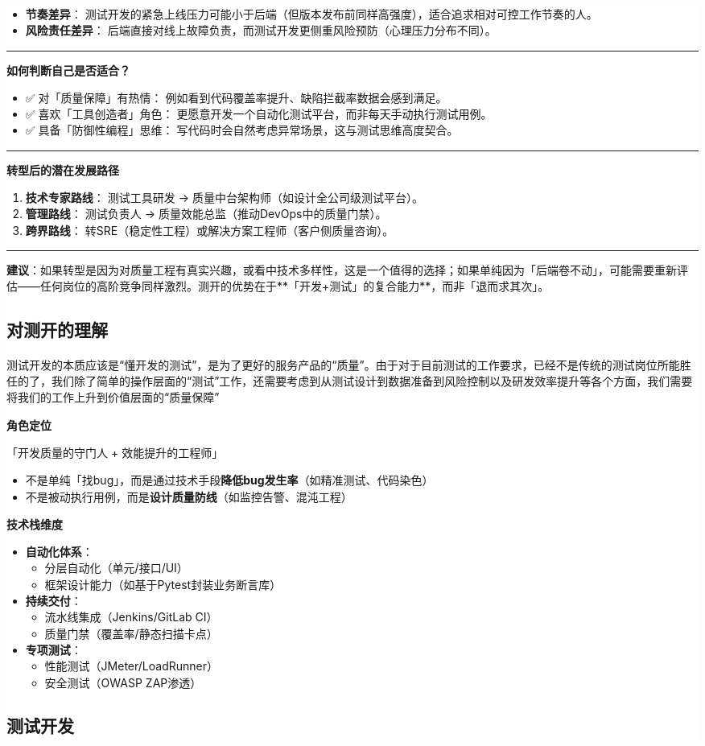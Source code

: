 - **节奏差异**：
  测试开发的紧急上线压力可能小于后端（但版本发布前同样高强度），适合追求相对可控工作节奏的人。
- **风险责任差异**：
  后端直接对线上故障负责，而测试开发更侧重风险预防（心理压力分布不同）。

------

**如何判断自己是否适合？**

- ✅ 对「质量保障」有热情：
  例如看到代码覆盖率提升、缺陷拦截率数据会感到满足。
- ✅ 喜欢「工具创造者」角色：
  更愿意开发一个自动化测试平台，而非每天手动执行测试用例。
- ✅ 具备「防御性编程」思维：
  写代码时会自然考虑异常场景，这与测试思维高度契合。

------

**转型后的潜在发展路径**

1. **技术专家路线**：
   测试工具研发 → 质量中台架构师（如设计全公司级测试平台）。
2. **管理路线**：
   测试负责人 → 质量效能总监（推动DevOps中的质量门禁）。
3. **跨界路线**：
   转SRE（稳定性工程）或解决方案工程师（客户侧质量咨询）。

------

**建议**：如果转型是因为对质量工程有真实兴趣，或看中技术多样性，这是一个值得的选择；如果单纯因为「后端卷不动」，可能需要重新评估——任何岗位的高阶竞争同样激烈。测开的优势在于**「开发+测试」的复合能力**，而非「退而求其次」。

## 对测开的理解

测试开发的本质应该是“懂开发的测试”，是为了更好的服务产品的“质量”。由于对于目前测试的工作要求，已经不是传统的测试岗位所能胜任的了，我们除了简单的操作层面的“测试”工作，还需要考虑到从测试设计到数据准备到风险控制以及研发效率提升等各个方面，我们需要将我们的工作上升到价值层面的“质量保障”

**角色定位**

「开发质量的守门人 + 效能提升的工程师」

- 不是单纯「找bug」，而是通过技术手段**降低bug发生率**（如精准测试、代码染色）
- 不是被动执行用例，而是**设计质量防线**（如监控告警、混沌工程）

**技术栈维度**

- **自动化体系**：
  - 分层自动化（单元/接口/UI）
  - 框架设计能力（如基于Pytest封装业务断言库）
- **持续交付**：
  - 流水线集成（Jenkins/GitLab CI）
  - 质量门禁（覆盖率/静态扫描卡点）
- **专项测试**：
  - 性能测试（JMeter/LoadRunner）
  - 安全测试（OWASP ZAP渗透）

## 测试开发
